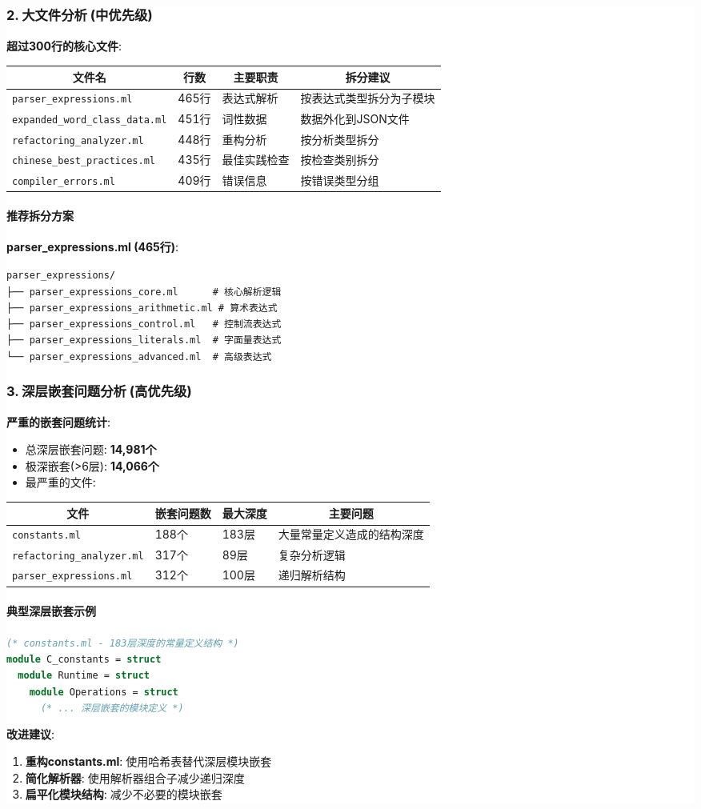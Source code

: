 ### 2. 大文件分析 (中优先级)

**超过300行的核心文件**:

| 文件名 | 行数 | 主要职责 | 拆分建议 |
|--------|------|----------|----------|
| `parser_expressions.ml` | 465行 | 表达式解析 | 按表达式类型拆分为子模块 |
| `expanded_word_class_data.ml` | 451行 | 词性数据 | 数据外化到JSON文件 |
| `refactoring_analyzer.ml` | 448行 | 重构分析 | 按分析类型拆分 |
| `chinese_best_practices.ml` | 435行 | 最佳实践检查 | 按检查类别拆分 |
| `compiler_errors.ml` | 409行 | 错误信息 | 按错误类型分组 |

#### 推荐拆分方案

**parser_expressions.ml (465行)**:
```
parser_expressions/
├── parser_expressions_core.ml      # 核心解析逻辑
├── parser_expressions_arithmetic.ml # 算术表达式
├── parser_expressions_control.ml   # 控制流表达式  
├── parser_expressions_literals.ml  # 字面量表达式
└── parser_expressions_advanced.ml  # 高级表达式
```

### 3. 深层嵌套问题分析 (高优先级)

**严重的嵌套问题统计**:
- 总深层嵌套问题: **14,981个**
- 极深嵌套(>6层): **14,066个**
- 最严重的文件:

| 文件 | 嵌套问题数 | 最大深度 | 主要问题 |
|------|------------|----------|----------|
| `constants.ml` | 188个 | 183层 | 大量常量定义造成的结构深度 |
| `refactoring_analyzer.ml` | 317个 | 89层 | 复杂分析逻辑 |
| `parser_expressions.ml` | 312个 | 100层 | 递归解析结构 |

#### 典型深层嵌套示例
```ocaml
(* constants.ml - 183层深度的常量定义结构 *)
module C_constants = struct
  module Runtime = struct
    module Operations = struct
      (* ... 深层嵌套的模块定义 *)
```

**改进建议**:
1. **重构constants.ml**: 使用哈希表替代深层模块嵌套
2. **简化解析器**: 使用解析器组合子减少递归深度
3. **扁平化模块结构**: 减少不必要的模块嵌套
